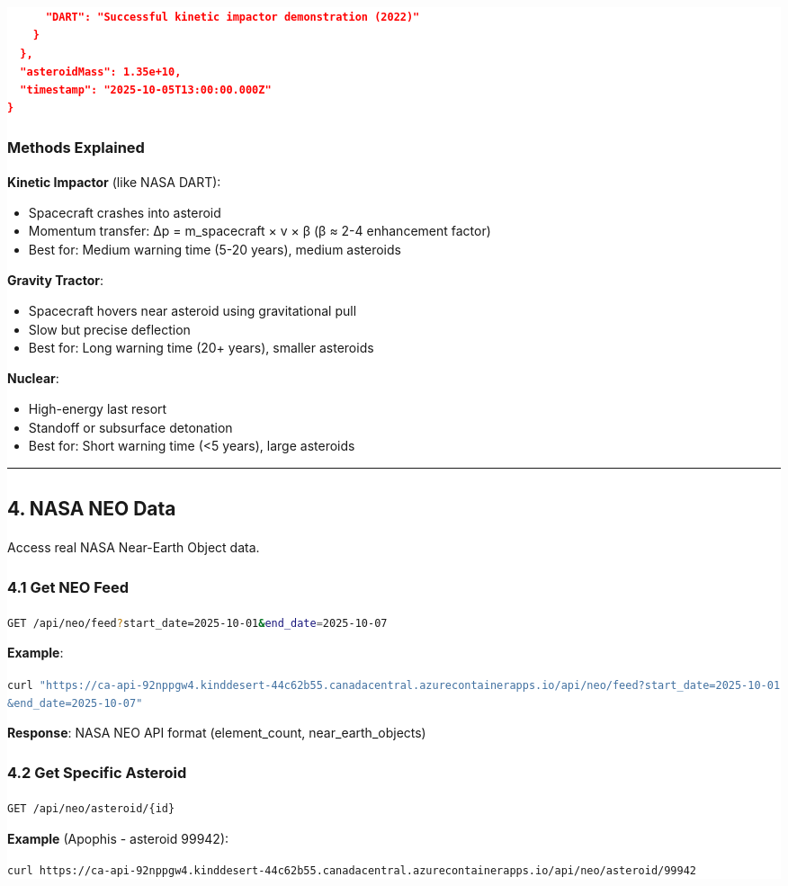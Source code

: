 ```json
      "DART": "Successful kinetic impactor demonstration (2022)"
    }
  },
  "asteroidMass": 1.35e+10,
  "timestamp": "2025-10-05T13:00:00.000Z"
}
```

### Methods Explained

**Kinetic Impactor** (like NASA DART):
- Spacecraft crashes into asteroid
- Momentum transfer: Δp = m_spacecraft × v × β (β ≈ 2-4 enhancement factor)
- Best for: Medium warning time (5-20 years), medium asteroids

**Gravity Tractor**:
- Spacecraft hovers near asteroid using gravitational pull
- Slow but precise deflection
- Best for: Long warning time (20+ years), smaller asteroids

**Nuclear**:
- High-energy last resort
- Standoff or subsurface detonation
- Best for: Short warning time (<5 years), large asteroids

---

## 4. NASA NEO Data

Access real NASA Near-Earth Object data.

### 4.1 Get NEO Feed

```bash
GET /api/neo/feed?start_date=2025-10-01&end_date=2025-10-07
```

**Example**:
```bash
curl "https://ca-api-92nppgw4.kinddesert-44c62b55.canadacentral.azurecontainerapps.io/api/neo/feed?start_date=2025-10-01&end_date=2025-10-07"
```

**Response**: NASA NEO API format (element_count, near_earth_objects)

### 4.2 Get Specific Asteroid

```bash
GET /api/neo/asteroid/{id}
```

**Example** (Apophis - asteroid 99942):
```bash
curl https://ca-api-92nppgw4.kinddesert-44c62b55.canadacentral.azurecontainerapps.io/api/neo/asteroid/99942
```
